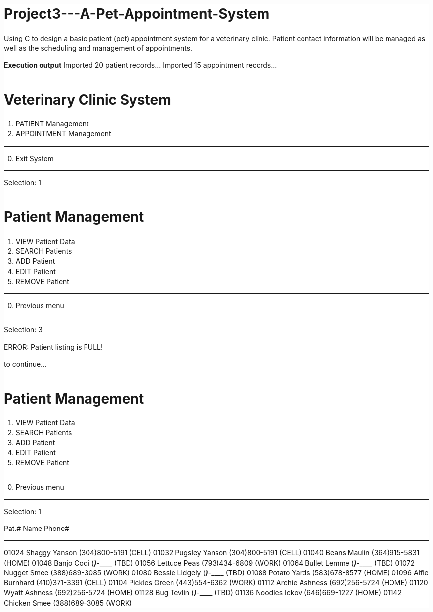 # Project3---A-Pet-Appointment-System

Using C to design a basic patient (pet) appointment system for a veterinary clinic. Patient contact information will be managed as well as the scheduling and management of appointments.

**Execution output**
Imported 20 patient records...
Imported 15 appointment records...

Veterinary Clinic System
=========================
1) PATIENT     Management
2) APPOINTMENT Management
-------------------------
0) Exit System
-------------------------
Selection: 1

Patient Management
=========================
1) VIEW   Patient Data
2) SEARCH Patients
3) ADD    Patient
4) EDIT   Patient
5) REMOVE Patient
-------------------------
0) Previous menu
-------------------------
Selection: 3

ERROR: Patient listing is FULL!

<ENTER> to continue...

Patient Management
=========================
1) VIEW   Patient Data
2) SEARCH Patients
3) ADD    Patient
4) EDIT   Patient
5) REMOVE Patient
-------------------------
0) Previous menu
-------------------------
Selection: 1

Pat.# Name            Phone#
----- --------------- --------------------
01024 Shaggy Yanson   (304)800-5191 (CELL)
01032 Pugsley Yanson  (304)800-5191 (CELL)
01040 Beans Maulin    (364)915-5831 (HOME)
01048 Banjo Codi      (___)___-____ (TBD)
01056 Lettuce Peas    (793)434-6809 (WORK)
01064 Bullet Lemme    (___)___-____ (TBD)
01072 Nugget Smee     (388)689-3085 (WORK)
01080 Bessie Lidgely  (___)___-____ (TBD)
01088 Potato Yards    (583)678-8577 (HOME)
01096 Alfie Burnhard  (410)371-3391 (CELL)
01104 Pickles Green   (443)554-6362 (WORK)
01112 Archie Ashness  (692)256-5724 (HOME)
01120 Wyatt Ashness   (692)256-5724 (HOME)
01128 Bug Tevlin      (___)___-____ (TBD)
01136 Noodles Ickov   (646)669-1227 (HOME)
01142 Chicken Smee    (388)689-3085 (WORK)